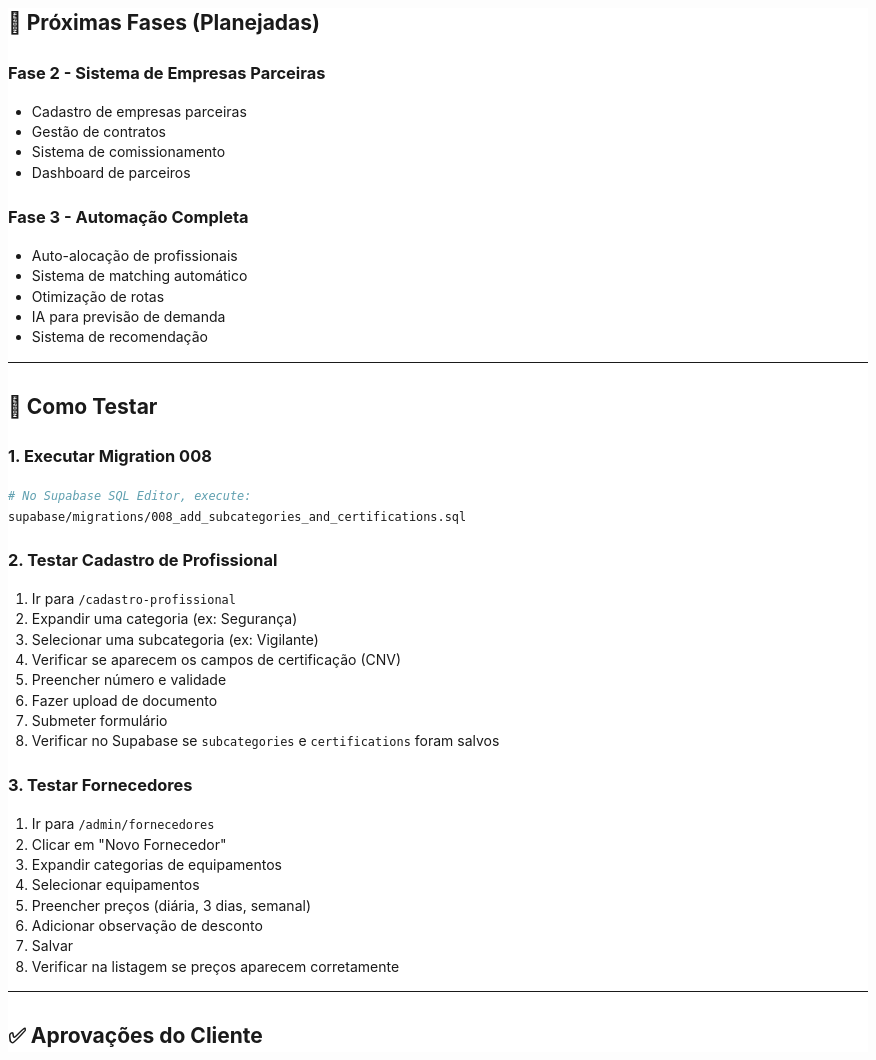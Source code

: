 
## 🎯 Próximas Fases (Planejadas)

### Fase 2 - Sistema de Empresas Parceiras
- Cadastro de empresas parceiras
- Gestão de contratos
- Sistema de comissionamento
- Dashboard de parceiros

### Fase 3 - Automação Completa
- Auto-alocação de profissionais
- Sistema de matching automático
- Otimização de rotas
- IA para previsão de demanda
- Sistema de recomendação

---

## 🔧 Como Testar

### 1. Executar Migration 008
```bash
# No Supabase SQL Editor, execute:
supabase/migrations/008_add_subcategories_and_certifications.sql
```

### 2. Testar Cadastro de Profissional
1. Ir para `/cadastro-profissional`
2. Expandir uma categoria (ex: Segurança)
3. Selecionar uma subcategoria (ex: Vigilante)
4. Verificar se aparecem os campos de certificação (CNV)
5. Preencher número e validade
6. Fazer upload de documento
7. Submeter formulário
8. Verificar no Supabase se `subcategories` e `certifications` foram salvos

### 3. Testar Fornecedores
1. Ir para `/admin/fornecedores`
2. Clicar em "Novo Fornecedor"
3. Expandir categorias de equipamentos
4. Selecionar equipamentos
5. Preencher preços (diária, 3 dias, semanal)
6. Adicionar observação de desconto
7. Salvar
8. Verificar na listagem se preços aparecem corretamente

---

## ✅ Aprovações do Cliente
